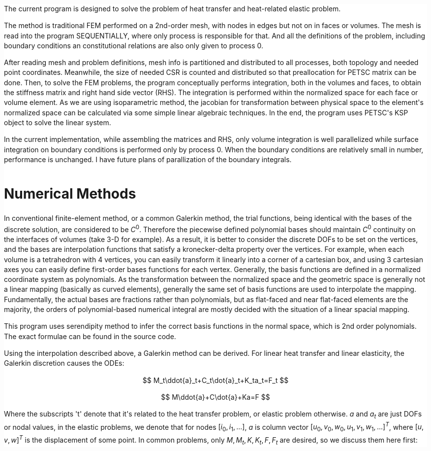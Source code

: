 The current program is designed to solve the problem of heat transfer and heat-related elastic problem.

The method is traditional FEM performed on a 2nd-order mesh, with nodes in edges but not on in faces or volumes. The mesh is read into the program SEQUENTIALLY, where only process is responsible for that. And all the definitions of the problem, including boundary conditions an constitutional relations are also only given to process 0. 

After reading mesh and problem definitions, mesh info is partitioned and distributed to all processes, both topology and needed point coordinates. Meanwhile, the size of needed CSR is counted and distributed so that preallocation for PETSC matrix can be done. Then, to solve the FEM problems, the program conceptually performs integration, both in the volumes and faces, to obtain the stiffness matrix and right hand side vector (RHS). The integration is performed within the normalized space for each face or volume element. As we are using isoparametric method, the jacobian for transformation between physical space to the element's normalized space can be calculated via some simple linear algebraic techniques. In the end, the program uses PETSC's KSP object to solve the linear system. 

In the current implementation, while assembling the matrices and RHS, only volume integration is well parallelized while surface integration on boundary conditions is performed only by process 0. When the boundary conditions are relatively small in number, performance is unchanged. I have future plans of parallization of the boundary integrals.

# Numerical Methods

In conventional finite-element method, or a common Galerkin method, the trial functions, being identical with the bases of the discrete solution, are considered to be $C^0$. Therefore the piecewise defined polynomial bases should maintain $C^0$ continuity on the interfaces of volumes (take 3-D for example). As a result, it is better to consider the discrete DOFs to be set on the vertices, and the bases are interpolation functions that satisfy a kronecker-delta property over the vertices. For example, when each volume is a tetrahedron with 4 vertices, you can easily transform it linearly into a corner of a cartesian box, and using 3 cartesian axes you can easily define first-order bases functions for each vertex. Generally, the basis functions are defined in a normalized coordinate system as polynomials. As the transformation between the normalized space and the geometric space is generally not a linear mapping (basically as curved elements), generally the same set of basis functions are used to interpolate the mapping. Fundamentally, the actual bases are fractions rather than polynomials, but as flat-faced and near flat-faced elements are the majority, the orders of polynomial-based numerical integral are mostly decided with the situation of a linear spacial mapping.

This program uses serendipity method to infer the correct basis functions in the normal space, which is 2nd order polynomials. The exact formulae can be found in the source code.

Using the interpolation described above, a Galerkin method can be derived. For linear heat transfer and linear elasticity, the Galerkin discretion causes the ODEs: 

$$
M_t\ddot{a}_t+C_t\dot{a}_t+K_ta_t=F_t
$$

$$
M\ddot{a}+C\dot{a}+Ka=F
$$

Where the subscripts 't' denote that it's related to the heat transfer problem, or elastic problem otherwise. $a$ and $a_t$ are just DOFs or nodal values, in the elastic problems, we denote that for nodes $[i_0,i_1,...]$, $a$ is column vector $[u_0,v_0,w_0,u_1,v_1,w_1,...]^T$, where $[u,v,w]^T$ is the displacement of some point.
In common problems, only $M,M_t,K,K_t,F,F_t$ are desired, so we discuss them here first:
